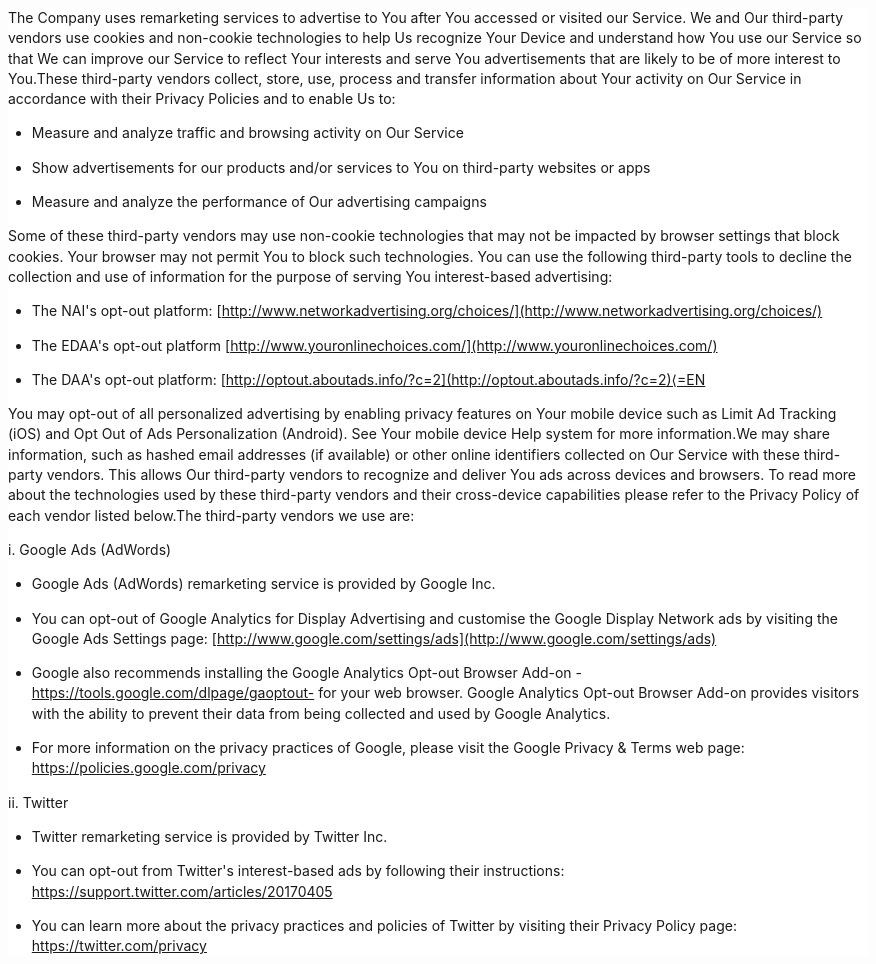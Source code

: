 The Company uses remarketing services to advertise to You after You accessed or visited our Service. We and Our third-party vendors use cookies and non-cookie technologies to help Us recognize Your Device and understand how You use our Service so that We can improve our Service to reflect Your interests and serve You advertisements that are likely to be of more interest to You.These third-party vendors collect, store, use, process and transfer information about Your activity on Our Service in accordance with their Privacy Policies and to enable Us to:

* Measure and analyze traffic and browsing activity on Our Service

* Show advertisements for our products and/or services to You on third-party websites or apps

* Measure and analyze the performance of Our advertising campaigns

Some of these third-party vendors may use non-cookie technologies that may not be impacted by browser settings that block cookies. Your browser may not permit You to block such technologies. You can use the following third-party tools to decline the collection and use of information for the purpose of serving You interest-based advertising:

* The NAI's opt-out platform: [http://www.networkadvertising.org/choices/](http://www.networkadvertising.org/choices/)

* The EDAA's opt-out platform [http://www.youronlinechoices.com/](http://www.youronlinechoices.com/)

* The DAA's opt-out platform: [http://optout.aboutads.info/?c=2](http://optout.aboutads.info/?c=2)⟨=EN

You may opt-out of all personalized advertising by enabling privacy features on Your mobile device such as Limit Ad Tracking (iOS) and Opt Out of Ads Personalization (Android). See Your mobile device Help system for more information.We may share information, such as hashed email addresses (if available) or other online identifiers collected on Our Service with these third-party vendors. This allows Our third-party vendors to recognize and deliver You ads across devices and browsers. To read more about the technologies used by these third-party vendors and their cross-device capabilities please refer to the Privacy Policy of each vendor listed below.The third-party vendors we use are:

i. Google Ads (AdWords)

* Google Ads (AdWords) remarketing service is provided by Google Inc.

* You can opt-out of Google Analytics for Display Advertising and customise the Google Display Network ads by visiting the Google Ads Settings page: [http://www.google.com/settings/ads](http://www.google.com/settings/ads)
* Google also recommends installing the Google Analytics Opt-out Browser Add-on - https://tools.google.com/dlpage/gaoptout- for your web browser. Google Analytics Opt-out Browser Add-on provides visitors with the ability to prevent their data from being collected and used by Google Analytics.

* For more information on the privacy practices of Google, please visit the Google Privacy & Terms web page: https://policies.google.com/privacy

ii. Twitter

* Twitter remarketing service is provided by Twitter Inc.

* You can opt-out from Twitter's interest-based ads by following their instructions: https://support.twitter.com/articles/20170405
* You can learn more about the privacy practices and policies of Twitter by visiting their Privacy Policy page: https://twitter.com/privacy

